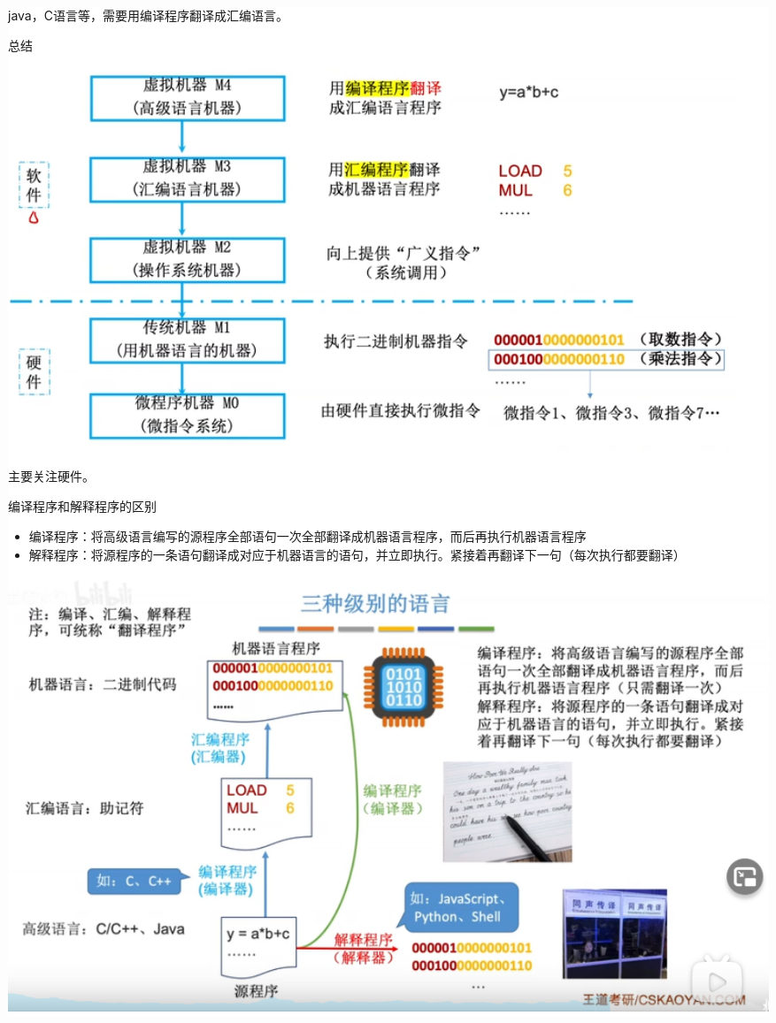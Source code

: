 java，C语言等，需要用编译程序翻译成汇编语言。



总结

![image-20201206151135687](img/image-20201206151135687.png)

主要关注硬件。

编译程序和解释程序的区别

- 编译程序：将高级语言编写的源程序全部语句一次全部翻译成机器语言程序，而后再执行机器语言程序
- 解释程序：将源程序的一条语句翻译成对应于机器语言的语句，并立即执行。紧接着再翻译下一句（每次执行都要翻译）

![image-20201206151620512](img/image-20201206151620512.png)
